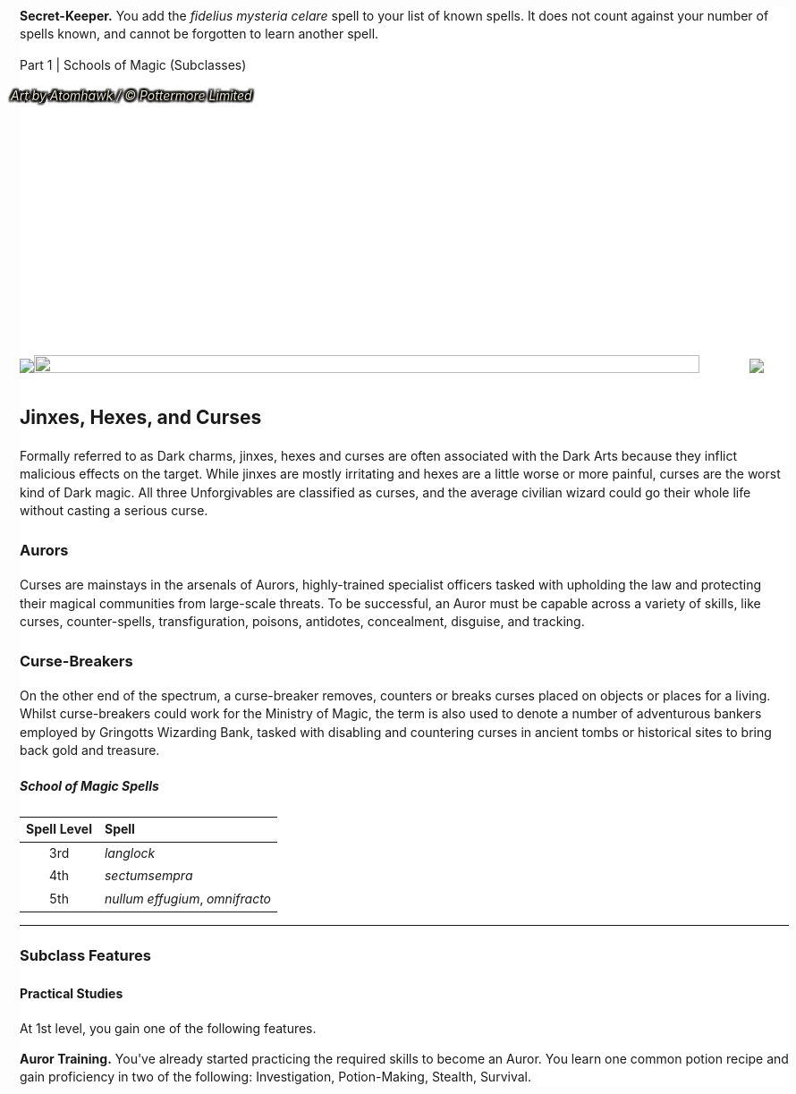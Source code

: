 **Secret-Keeper.** You add the *fidelius mysteria celare* spell to your list of known spells. It does not count against your number of spells known, and cannot be forgotten to learn another spell.

<div class='footnote'>Part 1 | Schools of Magic (Subclasses)</div>

\pagebreakNum

<div style="margin: -34px 0px 280px -10px; font-style: italic; color:#ECE6D0; text-shadow:2px 2px 2px #000, -2px 2px 2px #000, 2px -2px 2px #000, -2px -2px 2px #000, 2px 0px 2px #000, -2px 0px 2px #000, 0px -2px 2px #000, 0px 2px 2px #000 !important;">
Art by Atomhawk / © Pottermore Limited
</div>

<img src="https://www.gmbinder.com/images/OCj9Jyt.jpg" class="cover-image" style="width:104%; top:-45px; left:-315px;"><img src="https://www.gmbinder.com/images/PxOX2zF.png" class="cover-image bgwatercolor" style="width:93%; height:55%; left:-30px; filter:brightness(94%) sepia(15%)"><img src="https://www.gmbinder.com/images/PxOX2zF.png" class="cover-image bgwatercolor" style="width:100%; filter:brightness(94%) sepia(15%)">

## Jinxes, Hexes, and Curses
Formally referred to as Dark charms, jinxes, hexes and curses are often associated with the Dark Arts because they inflict malicious effects on the target. While jinxes are mostly irritating and hexes are a little worse or more painful, curses are the worst kind of Dark magic. All three Unforgivables are classified as curses, and the average civilian wizard could go their whole life without casting a serious curse.
### Aurors
Curses are mainstays in the arsenals of Aurors, highly-trained specialist officers tasked with upholding the law and protecting their magical communities from large-scale threats. To be successful, an Auror must be capable across a variety of skills, like curses, counter-spells, transfiguration, poisons, antidotes, concealment, disguise, and tracking.
### Curse-Breakers
On the other end of the spectrum, a curse-breaker removes, counters or breaks curses placed on objects or places for a living. Whilst curse-breakers could work for the Ministry of Magic, the term is also used to denote a number of adventurous bankers employed by Gringotts Wizarding Bank, tasked with disabling and countering curses in ancient tombs or historical sites to bring back gold and treasure.
##### School of Magic Spells
| Spell Level  | Spell |
|:------------:|:------|
|  3rd         | *langlock* |
|  4th         | *sectumsempra* |
|  5th         | *nullum effugium*, *omnifracto* |
___
### Subclass Features
#### Practical Studies
At 1st level, you gain one of the following features.

**Auror Training.** You've already started practicing the required skills to become an Auror. You learn one common potion recipe and gain proficiency in two of the following: Investigation, Potion-Making, Stealth, Survival.
